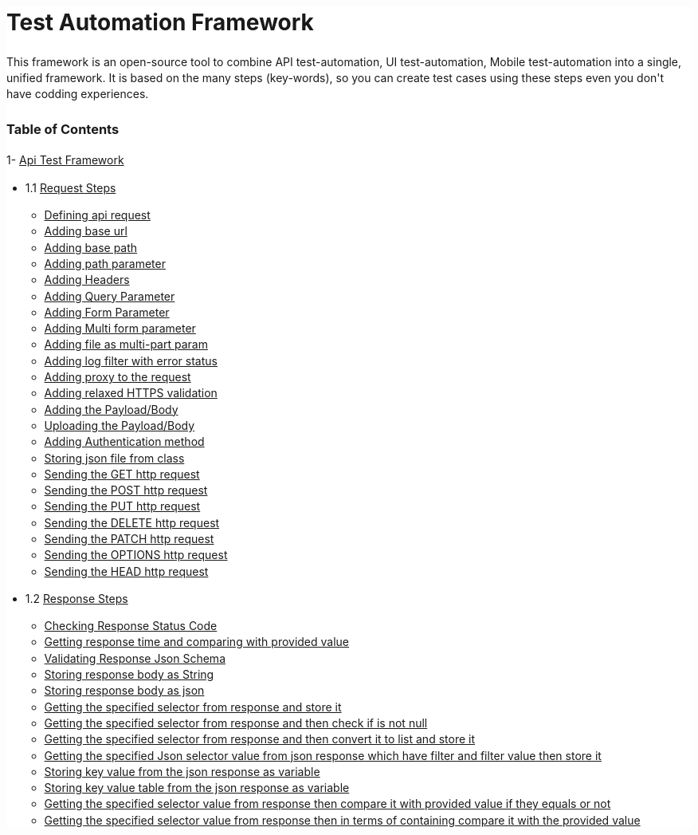 # Test Automation Framework

This framework is an open-source tool to combine API test-automation, UI test-automation, Mobile test-automation into a single, unified framework. It is based on the many steps (key-words), so you can create test cases using these steps even you don't have codding experiences.

### Table of Contents
1- [Api Test Framework](#api)
- 1.1 [Request Steps](#requestSteps)    
    - [Defining api request](#step1)
    - [Adding base url](#step2)
    - [Adding base path](#step3)
    - [Adding path parameter](#step4)
    - [Adding Headers](#step5)
    - [Adding Query Parameter](#step6)
    - [Adding Form Parameter](#step7)
    - [Adding Multi form parameter](#step8)
    - [Adding file as multi-part param](#step9)
    - [Adding log filter with error status](#step10)
    - [Adding proxy to the request ](#step11)
    - [Adding relaxed HTTPS validation](#step12)
    - [Adding the Payload/Body](#step13)
    - [Uploading the Payload/Body](#step14)
    - [Adding Authentication method](#step15)
    - [Storing json file from class](#step16)
    - [Sending the GET http request](#step17)
    - [Sending the POST http request](#step18)
    - [Sending the PUT http request](#step19)
    - [Sending the DELETE http request](#step20)
    - [Sending the PATCH http request](#step21)
    - [Sending the OPTIONS http request](#step22)
    - [Sending the HEAD http request](#step23)

  
- 1.2 [Response Steps](#responseSteps)
    - [Checking Response Status Code](#responseStep1)
    - [Getting response time and comparing with provided value](#responseStep2)
    - [Validating Response Json Schema](#responseStep3)
    - [Storing response body as String](#responseStep4)
    - [Storing response body as json](#responseStep5)
    - [Getting the specified selector from response and store it](#responseStep6)
    - [Getting the specified selector from response and then check if is not null](#responseStep7)
    - [Getting the specified selector from response and then convert it to list and store it](#responseStep8)
    - [Getting the specified Json selector value from json response which have filter and filter value then store it](#responseStep9)
    - [Storing key value from the json response as variable](#responseStep10)
    - [Storing key value table from the json response as variable](#responseStep11)
    - [Getting the specified selector value from response then compare it with provided value if they equals or not](#responseStep12)
    - [Getting the specified selector value from response then in terms of containing compare it with the provided value ](#responseStep13)
